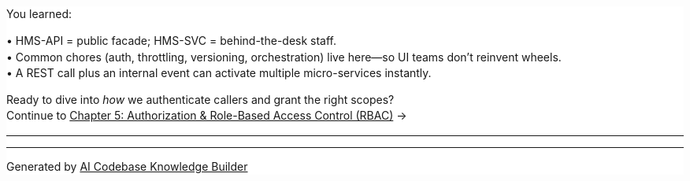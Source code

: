 You learned:

• HMS-API = public facade; HMS-SVC = behind-the-desk staff.  
• Common chores (auth, throttling, versioning, orchestration) live here—so UI teams don’t reinvent wheels.  
• A REST call plus an internal event can activate multiple micro-services instantly.

Ready to dive into *how* we authenticate callers and grant the right scopes?  
Continue to [Chapter 5: Authorization & Role-Based Access Control (RBAC)](05_authorization___role_based_access_control__rbac__.md) →

---

---

Generated by [AI Codebase Knowledge Builder](https://github.com/The-Pocket/Tutorial-Codebase-Knowledge)